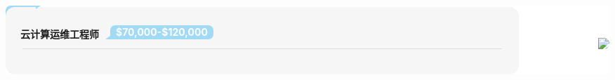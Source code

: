 <section style="display: inline-block;vertical-align: bottom;width: auto;align-self: flex-end;flex: 0 0 auto;background-color: rgb(161, 218, 245);min-width: 5%;max-width: 100%;height: auto;padding: 3px 8px;border-top-left-radius: 7px;border-bottom-right-radius: 7px;overflow: hidden;margin: 0px;border-bottom-left-radius: 7px;box-sizing: border-box;"><section style="text-align: center;margin: 4px 0px;box-sizing: border-box;"><section style="color: rgb(255, 255, 255);font-size: 15px;box-sizing: border-box;"><p style="margin: 0px;padding: 0px;box-sizing: border-box;"><b style="box-sizing: border-box;"><span leaf="">01</span></b></p></section></section></section><section style="display: inline-block;vertical-align: top;width: auto;flex: 0 0 0%;height: auto;line-height: 0;align-self: flex-start;box-sizing: border-box;"><section style="transform: perspective(0px);-webkit-transform: perspective(0px);-moz-transform: perspective(0px);-o-transform: perspective(0px);transform-style: flat;box-sizing: border-box;"><section style="text-align: center;transform: rotateX(180deg) rotateY(180deg);-webkit-transform: rotateX(180deg) rotateY(180deg);-moz-transform: rotateX(180deg) rotateY(180deg);-o-transform: rotateX(180deg) rotateY(180deg);box-sizing: border-box;"><section style="display: inline-block;width: 0px;height: 0px;vertical-align: top;overflow: hidden;border-style: solid;border-width: 5px 7px 0px 0px;border-color: rgba(255, 255, 255, 0) rgb(161, 218, 245) rgba(255, 255, 255, 0) rgba(255, 255, 255, 0);box-sizing: border-box;"><section style="text-align: justify;box-sizing: border-box;"><p style="white-space: normal;margin: 0px;padding: 0px;box-sizing: border-box;"><span leaf=""><br></span></p></section></section></section></section></section></section></section><section style="display: inline-block;vertical-align: middle;width: auto;min-width: 5%;max-width: 100%;flex: 0 0 auto;height: auto;align-self: center;padding: 0px 13px 0px 5px;box-sizing: border-box;"><section style="text-align: justify;box-sizing: border-box;"><p style="white-space: normal;margin: 0px;padding: 0px;box-sizing: border-box;"><strong style="box-sizing: border-box;"><span leaf="">技术类新领岗位</span></strong></p></section></section></section></section></section><section style="text-align: right;margin: 10px 0px -90px;line-height: 0;box-sizing: border-box;"><section style="max-width: 100%;vertical-align: middle;display: inline-block;line-height: 0;width: 83%;height: auto;border-radius: 16px;overflow: hidden;box-sizing: border-box;" nodeleaf=""><img data-src="https://mmbiz.qpic.cn/mmbiz_png/cY0qSDjdkFefHylcOjD6sJS9ibyDpFgVgN5PqbOJhZeCcRYfXDzibWzjv9SlLCFXl1ib60QMty9OBibgKewunFf8ug/640?wx_fmt=png&amp;from=appmsg" class="rich_pages wxw-img" data-ratio="0.6666666666666666" data-s="300,640" data-type="png" data-w="1080" style="vertical-align: middle;max-width: 100%;width: 100%;box-sizing: border-box;" data-imgfileid="100006994" src="./images/image_4.jpg"></section></section><p style="white-space: normal;margin: 0px;padding: 0px;box-sizing: border-box;"><span leaf=""><br></span></p><section style="text-align: left;justify-content: flex-start;display: flex;flex-flow: row;margin: 10px 0px;box-sizing: border-box;"><section style="display: inline-block;width: 85%;vertical-align: top;align-self: flex-start;flex: 0 0 auto;background-color: rgb(246, 246, 246);border-radius: 13px;overflow: hidden;padding: 26px 24px;height: auto;box-sizing: border-box;"><section style="justify-content: flex-start;display: flex;flex-flow: row;transform: translate3d(-3px, 0px, 0px);-webkit-transform: translate3d(-3px, 0px, 0px);-moz-transform: translate3d(-3px, 0px, 0px);-o-transform: translate3d(-3px, 0px, 0px);margin: 0px 0px 10px;box-sizing: border-box;"><section style="display: inline-block;vertical-align: bottom;width: auto;min-width: 5%;max-width: 100%;flex: 0 0 auto;height: auto;padding: 0px 9px 0px 0px;align-self: flex-end;box-sizing: border-box;"><section style="text-align: justify;line-height: 1;box-sizing: border-box;"><p style="white-space: normal;margin: 0px;padding: 0px;box-sizing: border-box;"><strong style="box-sizing: border-box;"><span leaf="">云计算运维工程师</span></strong></p></section></section><section style="display: inline-block;vertical-align: bottom;width: auto;flex: 0 0 0%;height: auto;line-height: 0;align-self: flex-end;box-sizing: border-box;"><section style="text-align: center;box-sizing: border-box;"><section style="display: inline-block;width: 0px;height: 0px;vertical-align: top;overflow: hidden;border-style: solid;border-width: 5px 7px 0px 0px;border-color: rgba(255, 255, 255, 0) rgb(161, 218, 245) rgba(255, 255, 255, 0) rgba(255, 255, 255, 0);box-sizing: border-box;"><section style="text-align: justify;box-sizing: border-box;"><p style="white-space: normal;margin: 0px;padding: 0px;box-sizing: border-box;"><span leaf=""><br></span></p></section></section></section></section><section style="display: inline-block;vertical-align: bottom;width: auto;align-self: flex-end;flex: 0 0 auto;background-color: rgb(161, 218, 245);min-width: 5%;max-width: 100%;height: auto;padding: 0px 8px;border-top-left-radius: 7px;border-top-right-radius: 7px;border-bottom-right-radius: 7px;overflow: hidden;margin: 0px;box-sizing: border-box;"><section style="text-align: center;box-sizing: border-box;"><section style="color: rgb(255, 255, 255);font-size: 14px;box-sizing: border-box;"><p style="margin: 0px;padding: 0px;box-sizing: border-box;"><strong style="box-sizing: border-box;"><span leaf="">$70,000-$120,000</span></strong></p></section></section></section></section><section style="margin: 13px 0px 10px;box-sizing: border-box;"><section style="background-color: rgb(219, 219, 219);height: 1px;box-sizing: border-box;"><svg viewBox="0 0 1 1" style="float:left;line-height:0;width:0;vertical-align:top;"></svg></section></section><section style="text-align: justify;font-size: 13px;box-sizing: border-box;">